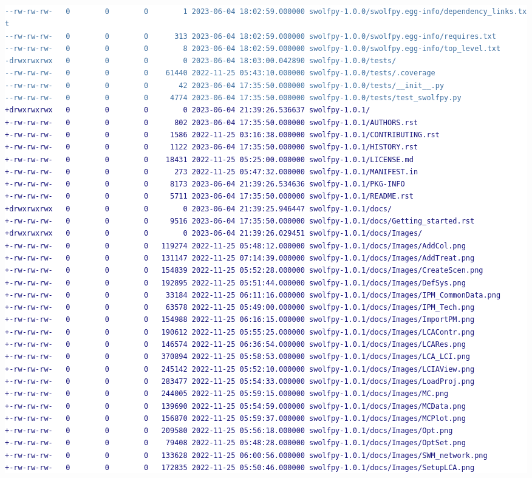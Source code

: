 ```diff
--rw-rw-rw-   0        0        0        1 2023-06-04 18:02:59.000000 swolfpy-1.0.0/swolfpy.egg-info/dependency_links.txt
--rw-rw-rw-   0        0        0      313 2023-06-04 18:02:59.000000 swolfpy-1.0.0/swolfpy.egg-info/requires.txt
--rw-rw-rw-   0        0        0        8 2023-06-04 18:02:59.000000 swolfpy-1.0.0/swolfpy.egg-info/top_level.txt
-drwxrwxrwx   0        0        0        0 2023-06-04 18:03:00.042890 swolfpy-1.0.0/tests/
--rw-rw-rw-   0        0        0    61440 2022-11-25 05:43:10.000000 swolfpy-1.0.0/tests/.coverage
--rw-rw-rw-   0        0        0       42 2023-06-04 17:35:50.000000 swolfpy-1.0.0/tests/__init__.py
--rw-rw-rw-   0        0        0     4774 2023-06-04 17:35:50.000000 swolfpy-1.0.0/tests/test_swolfpy.py
+drwxrwxrwx   0        0        0        0 2023-06-04 21:39:26.536637 swolfpy-1.0.1/
+-rw-rw-rw-   0        0        0      802 2023-06-04 17:35:50.000000 swolfpy-1.0.1/AUTHORS.rst
+-rw-rw-rw-   0        0        0     1586 2022-11-25 03:16:38.000000 swolfpy-1.0.1/CONTRIBUTING.rst
+-rw-rw-rw-   0        0        0     1122 2023-06-04 17:35:50.000000 swolfpy-1.0.1/HISTORY.rst
+-rw-rw-rw-   0        0        0    18431 2022-11-25 05:25:00.000000 swolfpy-1.0.1/LICENSE.md
+-rw-rw-rw-   0        0        0      273 2022-11-25 05:47:32.000000 swolfpy-1.0.1/MANIFEST.in
+-rw-rw-rw-   0        0        0     8173 2023-06-04 21:39:26.534636 swolfpy-1.0.1/PKG-INFO
+-rw-rw-rw-   0        0        0     5711 2023-06-04 17:35:50.000000 swolfpy-1.0.1/README.rst
+drwxrwxrwx   0        0        0        0 2023-06-04 21:39:25.946447 swolfpy-1.0.1/docs/
+-rw-rw-rw-   0        0        0     9516 2023-06-04 17:35:50.000000 swolfpy-1.0.1/docs/Getting_started.rst
+drwxrwxrwx   0        0        0        0 2023-06-04 21:39:26.029451 swolfpy-1.0.1/docs/Images/
+-rw-rw-rw-   0        0        0   119274 2022-11-25 05:48:12.000000 swolfpy-1.0.1/docs/Images/AddCol.png
+-rw-rw-rw-   0        0        0   131147 2022-11-25 07:14:39.000000 swolfpy-1.0.1/docs/Images/AddTreat.png
+-rw-rw-rw-   0        0        0   154839 2022-11-25 05:52:28.000000 swolfpy-1.0.1/docs/Images/CreateScen.png
+-rw-rw-rw-   0        0        0   192895 2022-11-25 05:51:44.000000 swolfpy-1.0.1/docs/Images/DefSys.png
+-rw-rw-rw-   0        0        0    33184 2022-11-25 06:11:16.000000 swolfpy-1.0.1/docs/Images/IPM_CommonData.png
+-rw-rw-rw-   0        0        0    63578 2022-11-25 05:49:00.000000 swolfpy-1.0.1/docs/Images/IPM_Tech.png
+-rw-rw-rw-   0        0        0   154988 2022-11-25 06:16:15.000000 swolfpy-1.0.1/docs/Images/ImportPM.png
+-rw-rw-rw-   0        0        0   190612 2022-11-25 05:55:25.000000 swolfpy-1.0.1/docs/Images/LCAContr.png
+-rw-rw-rw-   0        0        0   146574 2022-11-25 06:36:54.000000 swolfpy-1.0.1/docs/Images/LCARes.png
+-rw-rw-rw-   0        0        0   370894 2022-11-25 05:58:53.000000 swolfpy-1.0.1/docs/Images/LCA_LCI.png
+-rw-rw-rw-   0        0        0   245142 2022-11-25 05:52:10.000000 swolfpy-1.0.1/docs/Images/LCIAView.png
+-rw-rw-rw-   0        0        0   283477 2022-11-25 05:54:33.000000 swolfpy-1.0.1/docs/Images/LoadProj.png
+-rw-rw-rw-   0        0        0   244005 2022-11-25 05:59:15.000000 swolfpy-1.0.1/docs/Images/MC.png
+-rw-rw-rw-   0        0        0   139690 2022-11-25 05:54:59.000000 swolfpy-1.0.1/docs/Images/MCData.png
+-rw-rw-rw-   0        0        0   156870 2022-11-25 05:59:37.000000 swolfpy-1.0.1/docs/Images/MCPlot.png
+-rw-rw-rw-   0        0        0   209580 2022-11-25 05:56:18.000000 swolfpy-1.0.1/docs/Images/Opt.png
+-rw-rw-rw-   0        0        0    79408 2022-11-25 05:48:28.000000 swolfpy-1.0.1/docs/Images/OptSet.png
+-rw-rw-rw-   0        0        0   133628 2022-11-25 06:00:56.000000 swolfpy-1.0.1/docs/Images/SWM_network.png
+-rw-rw-rw-   0        0        0   172835 2022-11-25 05:50:46.000000 swolfpy-1.0.1/docs/Images/SetupLCA.png
```